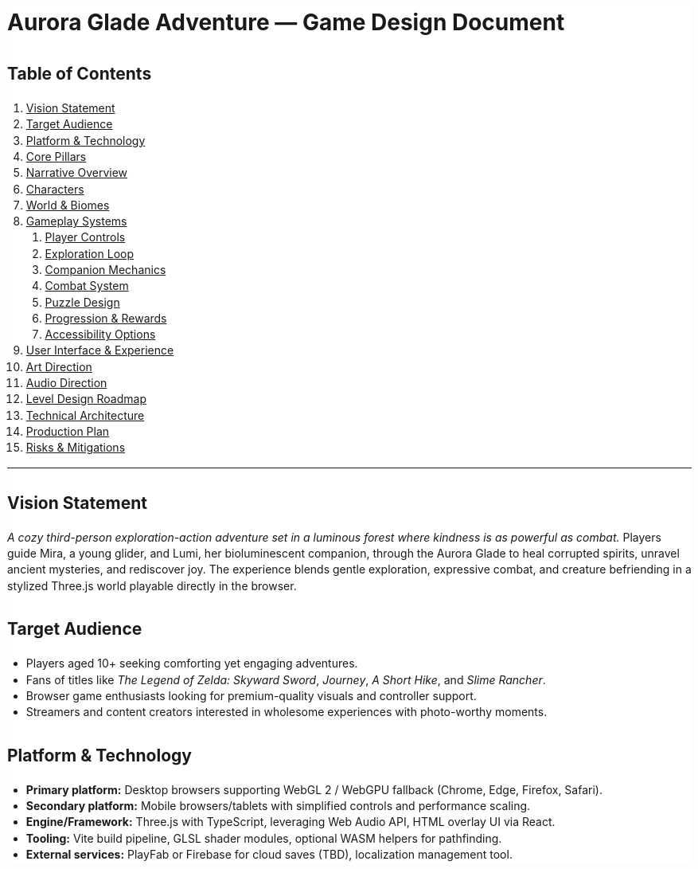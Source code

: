 # Aurora Glade Adventure — Game Design Document

## Table of Contents
1. [Vision Statement](#vision-statement)
2. [Target Audience](#target-audience)
3. [Platform & Technology](#platform--technology)
4. [Core Pillars](#core-pillars)
5. [Narrative Overview](#narrative-overview)
6. [Characters](#characters)
7. [World & Biomes](#world--biomes)
8. [Gameplay Systems](#gameplay-systems)
   1. [Player Controls](#player-controls)
   2. [Exploration Loop](#exploration-loop)
   3. [Companion Mechanics](#companion-mechanics)
   4. [Combat System](#combat-system)
   5. [Puzzle Design](#puzzle-design)
   6. [Progression & Rewards](#progression--rewards)
   7. [Accessibility Options](#accessibility-options)
9. [User Interface & Experience](#user-interface--experience)
10. [Art Direction](#art-direction)
11. [Audio Direction](#audio-direction)
12. [Level Design Roadmap](#level-design-roadmap)
13. [Technical Architecture](#technical-architecture)
14. [Production Plan](#production-plan)
15. [Risks & Mitigations](#risks--mitigations)

---

## Vision Statement
*A cozy third-person exploration-action adventure set in a luminous forest where kindness is as powerful as combat.* Players guide Mira, a young glider, and Lumi, her bioluminescent companion, through the Aurora Glade to heal corrupted spirits, unravel ancient mysteries, and rediscover joy. The experience blends gentle exploration, expressive combat, and creature befriending in a stylized Three.js world playable directly in the browser.

## Target Audience
- Players aged 10+ seeking comforting yet engaging adventures.
- Fans of titles like *The Legend of Zelda: Skyward Sword*, *Journey*, *A Short Hike*, and *Slime Rancher*.
- Browser game enthusiasts looking for premium-quality visuals and controller support.
- Streamers and content creators interested in wholesome experiences with photo-worthy moments.

## Platform & Technology
- **Primary platform:** Desktop browsers supporting WebGL 2 / WebGPU fallback (Chrome, Edge, Firefox, Safari).
- **Secondary platform:** Mobile browsers/tablets with simplified controls and performance scaling.
- **Engine/Framework:** Three.js with TypeScript, leveraging Web Audio API, HTML overlay UI via React.
- **Tooling:** Vite build pipeline, GLSL shader modules, optional WASM helpers for pathfinding.
- **External services:** PlayFab or Firebase for cloud saves (TBD), localization management tool.
